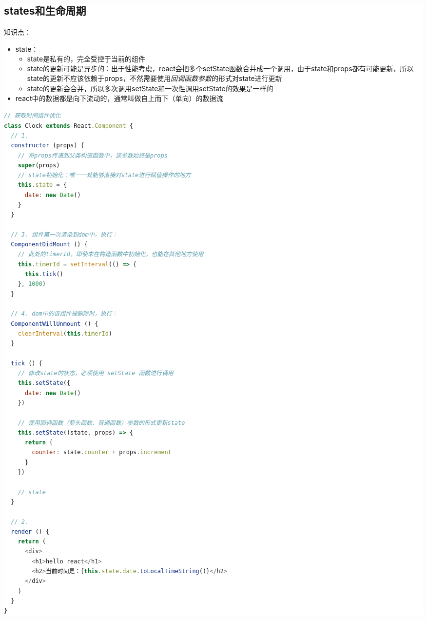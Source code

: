 
## states和生命周期

知识点：
- state：
  - state是私有的，完全受控于当前的组件
  - state的更新可能是异步的：出于性能考虑，react会把多个setState函数合并成一个调用，由于state和props都有可能更新，所以state的更新不应该依赖于props，不然需要使用*回调函数参数*的形式对state进行更新
  - state的更新会合并，所以多次调用setState和一次性调用setState的效果是一样的
- react中的数据都是向下流动的，通常叫做自上而下（单向）的数据流

```js
// 获取时间组件优化
class Clock extends React.Component {
  // 1. 
  constructor (props) {
    // 将props传递到父类构造函数中，该参数始终是props
    super(props)
    // state初始化：唯一一处能够直接对state进行赋值操作的地方
    this.state = {
      date: new Date()
    }
  }

  // 3. 组件第一次渲染到dom中，执行：
  ComponentDidMount () {
    // 此处的timerId，即使未在构造函数中初始化，也能在其他地方使用
    this.timerId = setInterval(() => {
      this.tick()
    }, 1000)
  }

  // 4. dom中的该组件被删除时，执行：
  ComponentWillUnmount () {
    clearInterval(this.timerId)
  }

  tick () {
    // 修改state的状态，必须使用 setState 函数进行调用
    this.setState({
      date: new Date()
    })

    // 使用回调函数（箭头函数、普通函数）参数的形式更新state
    this.setState((state, props) => {
      return {
        counter: state.counter + props.increment
      }
    })

    // state
  }

  // 2.
  render () {
    return (
      <div>
        <h1>hello react</h1>
        <h2>当前时间是：{this.state.date.toLocalTimeString()}</h2>
      </div>
    )
  }
}

```